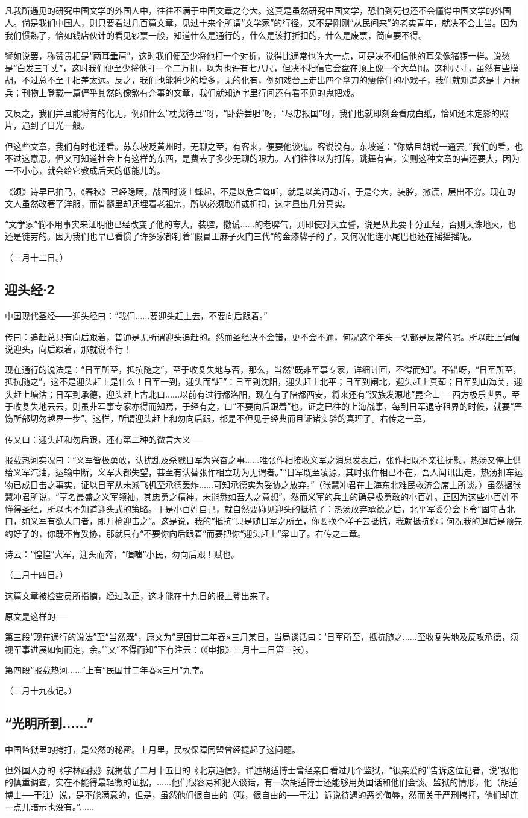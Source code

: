 凡我所遇见的研究中国文学的外国人中，往往不满于中国文章之夸大。这真是虽然研究中国文学，恐怕到死也还不会懂得中国文学的外国人。倘是我们中国人，则只要看过几百篇文章，见过十来个所谓“文学家”的行径，又不是刚刚“从民间来”的老实青年，就决不会上当。因为我们惯熟了，恰如钱店伙计的看见钞票一般，知道什么是通行的，什么是该打折扣的，什么是废票，简直要不得。

譬如说罢，称赞贵相是“两耳垂肩”，这时我们便至少将他打一个对折，觉得比通常也许大一点，可是决不相信他的耳朵像猪猡一样。说愁是“白发三千丈”，这时我们便至少将他打一个二万扣，以为也许有七八尺，但决不相信它会盘在顶上像一个大草囤。这种尺寸，虽然有些模胡，不过总不至于相差太远。反之，我们也能将少的增多，无的化有，例如戏台上走出四个拿刀的瘦伶仃的小戏子，我们就知道这是十万精兵；刊物上登载一篇俨乎其然的像煞有介事的文章，我们就知道字里行间还有看不见的鬼把戏。

又反之，我们并且能将有的化无，例如什么“枕戈待旦”呀，“卧薪尝胆”呀，“尽忠报国”呀，我们也就即刻会看成白纸，恰如还未定影的照片，遇到了日光一般。

但这些文章，我们有时也还看。苏东坡贬黄州时，无聊之至，有客来，便要他谈鬼。客说没有。东坡道：“你姑且胡说一通罢。”我们的看，也不过这意思。但又可知道社会上有这样的东西，是费去了多少无聊的眼力。人们往往以为打牌，跳舞有害，实则这种文章的害还要大，因为一不小心，就会给它教成后天的低能儿的。

《颂》诗早已拍马，《春秋》已经隐瞒，战国时谈士蜂起，不是以危言耸听，就是以美词动听，于是夸大，装腔，撒谎，层出不穷。现在的文人虽然改著了洋服，而骨髓里却还埋着老祖宗，所以必须取消或折扣，这才显出几分真实。

“文学家”倘不用事实来证明他已经改变了他的夸大，装腔，撒谎……的老脾气，则即使对天立誓，说是从此要十分正经，否则天诛地灭，也还是徒劳的。因为我们也早已看惯了许多家都钉着“假冒王麻子灭门三代”的金漆牌子的了，又何况他连小尾巴也还在摇摇摇呢。

（三月十二日。）

## 迎头经·2

中国现代圣经——迎头经曰：“我们……要迎头赶上去，不要向后跟着。”

传曰：追赶总只有向后跟着，普通是无所谓迎头追赶的。然而圣经决不会错，更不会不通，何况这个年头一切都是反常的呢。所以赶上偏偏说迎头，向后跟着，那就说不行！

现在通行的说法是：“日军所至，抵抗随之”，至于收复失地与否，那么，当然“既非军事专家，详细计画，不得而知”。不错呀，“日军所至，抵抗随之”，这不是迎头赶上是什么！日军一到，迎头而“赶”：日军到沈阳，迎头赶上北平；日军到闸北，迎头赶上真茹；日军到山海关，迎头赶上塘沽；日军到承德，迎头赶上古北口……以前有过行都洛阳，现在有了陪都西安，将来还有“汉族发源地”昆仑山──西方极乐世界。至于收复失地云云，则虽非军事专家亦得而知焉，于经有之，曰“不要向后跟着”也。证之已往的上海战事，每到日军退守租界的时候，就要“严饬所部切勿越界一步”。这样，所谓迎头赶上和勿向后跟，都是不但见于经典而且证诸实验的真理了。右传之一章。

传又曰：迎头赶和勿后跟，还有第二种的微言大义──

报载热河实况曰：“义军皆极勇敢，认扰乱及杀戮日军为兴奋之事……唯张作相接收义军之消息发表后，张作相既不亲往抚慰，热汤又停止供给义军汽油，运输中断，义军大都失望，甚至有认替张作相立功为无谓者。”“日军既至凌源，其时张作相已不在，吾人闻讯出走，热汤扣车运物已成目击之事实，证以日军从未派飞机至承德轰炸……可知承德实为妥协之放弃。”（张慧冲君在上海东北难民救济会席上所谈。）虽然据张慧冲君所说，“享名最盛之义军领袖，其忠勇之精神，未能悉如吾人之意想”，然而义军的兵士的确是极勇敢的小百姓。正因为这些小百姓不懂得圣经，所以也不知道迎头式的策略。于是小百姓自己，就自然要碰见迎头的抵抗了：热汤放弃承德之后，北平军委分会下令“固守古北口，如义军有欲入口者，即开枪迎击之”。这是说，我的“抵抗”只是随日军之所至，你要换个样子去抵抗，我就抵抗你；何况我的退后是预先约好了的，你既不肯妥协，那就只有“不要你向后跟着”而要把你“迎头赶上”梁山了。右传之二章。

诗云：“惶惶”大军，迎头而奔，“嗤嗤”小民，勿向后跟！赋也。

（三月十四日。）

这篇文章被检查员所指摘，经过改正，这才能在十九日的报上登出来了。

原文是这样的──

第三段“现在通行的说法”至“当然既”，原文为“民国廿二年春×三月某日，当局谈话曰：‘日军所至，抵抗随之……至收复失地及反攻承德，须视军事进展如何而定，余。’”又“不得而知”下有注云：（《申报》三月十二日第三张）。

第四段“报载热河……”上有“民国廿二年春×三月”九字。

（三月十九夜记。）

## “光明所到……”

中国监狱里的拷打，是公然的秘密。上月里，民权保障同盟曾经提起了这问题。

但外国人办的《字林西报》就揭载了二月十五日的《北京通信》，详述胡适博士曾经亲自看过几个监狱，“很亲爱的”告诉这位记者，说“据他的慎重调查，实在不能得最轻微的证据，……他们很容易和犯人谈话，有一次胡适博士还能够用英国话和他们会谈。监狱的情形，他（胡适博士──干注）说，是不能满意的，但是，虽然他们很自由的（哦，很自由的──干注）诉说待遇的恶劣侮辱，然而关于严刑拷打，他们却连一点儿暗示也没有。”……
